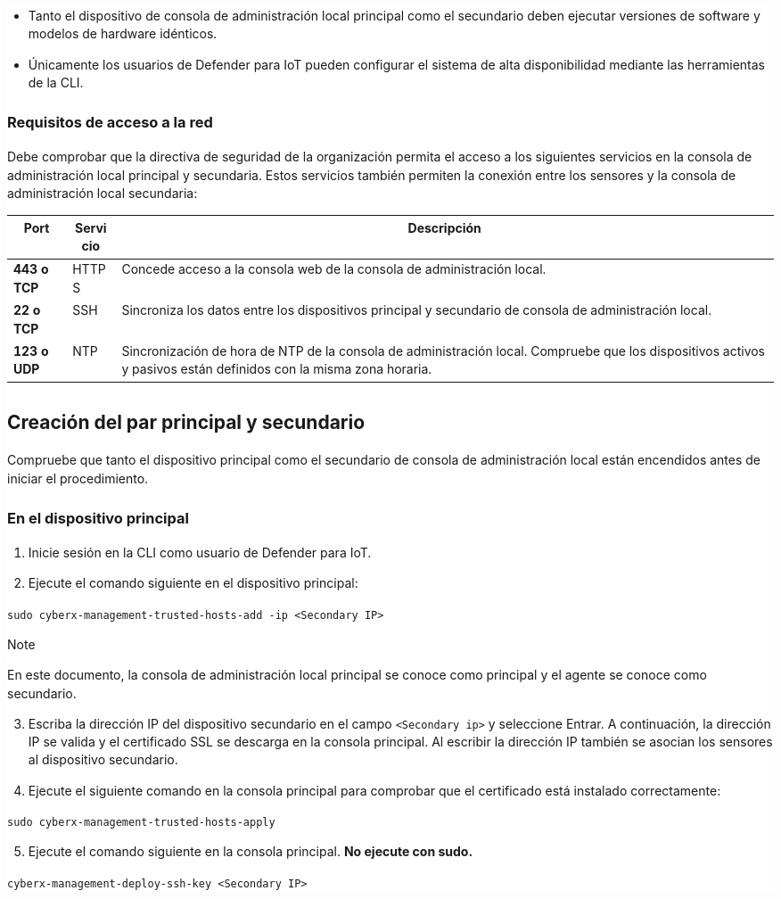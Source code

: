 - Tanto el dispositivo de consola de administración local principal como el secundario deben ejecutar versiones de software y modelos de hardware idénticos.

- Únicamente los usuarios de Defender para IoT pueden configurar el sistema de alta disponibilidad mediante las herramientas de la CLI.

### <a name="network-access-requirements"></a>Requisitos de acceso a la red

Debe comprobar que la directiva de seguridad de la organización permita el acceso a los siguientes servicios en la consola de administración local principal y secundaria. Estos servicios también permiten la conexión entre los sensores y la consola de administración local secundaria:

|Port|Servicio|Descripción|
|----|-------|-----------|
|**443 o TCP**|HTTPS|Concede acceso a la consola web de la consola de administración local.|
|**22 o TCP**|SSH|Sincroniza los datos entre los dispositivos principal y secundario de consola de administración local.|
|**123 o UDP**|NTP| Sincronización de hora de NTP de la consola de administración local. Compruebe que los dispositivos activos y pasivos están definidos con la misma zona horaria.|

## <a name="create-the-primary-and-secondary-pair"></a>Creación del par principal y secundario

Compruebe que tanto el dispositivo principal como el secundario de consola de administración local están encendidos antes de iniciar el procedimiento.  

### <a name="on-the-primary"></a>En el dispositivo principal

1. Inicie sesión en la CLI como usuario de Defender para IoT.

2. Ejecute el comando siguiente en el dispositivo principal:

```azurecli-interactive
sudo cyberx-management-trusted-hosts-add -ip <Secondary IP>
```

>[!NOTE]
>En este documento, la consola de administración local principal se conoce como principal y el agente se conoce como secundario.

3. Escriba la dirección IP del dispositivo secundario en el campo ```<Secondary ip>``` y seleccione Entrar. A continuación, la dirección IP se valida y el certificado SSL se descarga en la consola principal. Al escribir la dirección IP también se asocian los sensores al dispositivo secundario.

4. Ejecute el siguiente comando en la consola principal para comprobar que el certificado está instalado correctamente:

```azurecli-interactive
sudo cyberx-management-trusted-hosts-apply
```

5. Ejecute el comando siguiente en la consola principal. **No ejecute con sudo.**

```azurecli-interactive
cyberx-management-deploy-ssh-key <Secondary IP>
```
